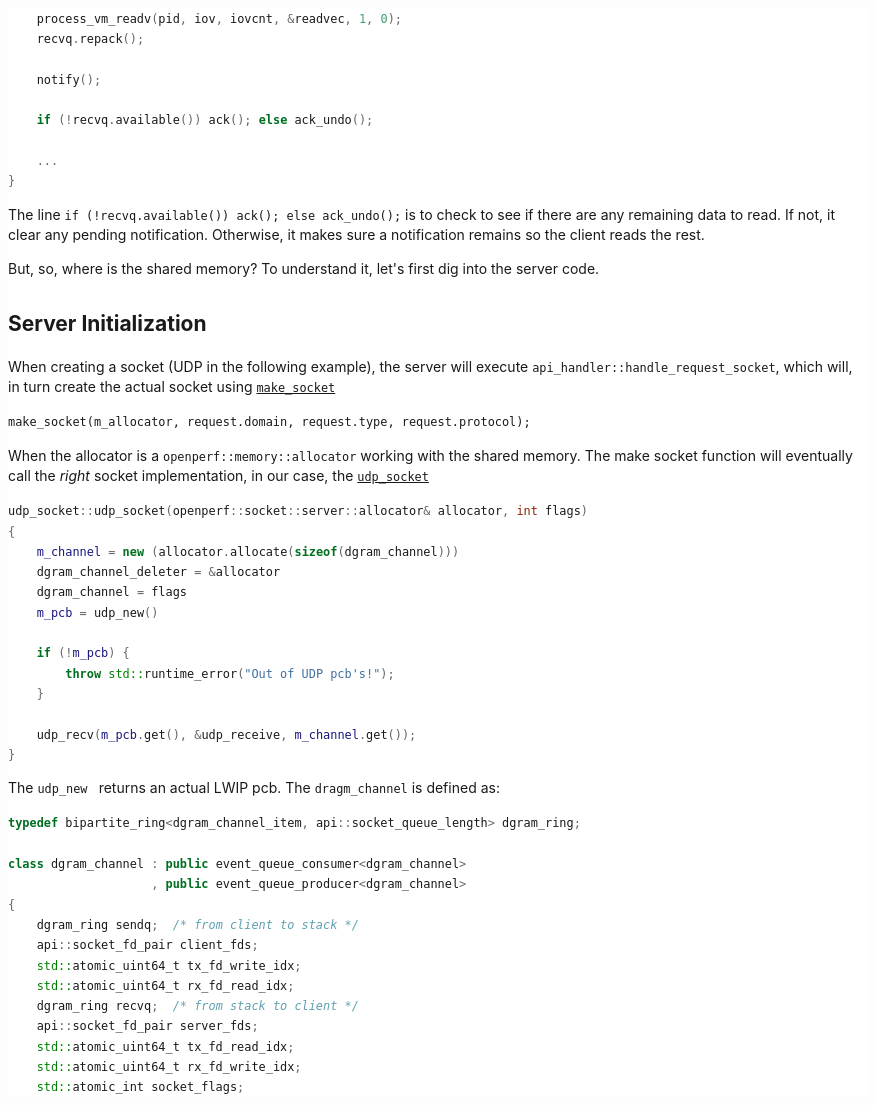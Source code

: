 ```C++
    process_vm_readv(pid, iov, iovcnt, &readvec, 1, 0);
    recvq.repack();

    notify();

    if (!recvq.available()) ack(); else ack_undo();

    ...
}
```

The line `if (!recvq.available()) ack(); else ack_undo();` is to check to see if there are any remaining data to read.  If not, it clear any pending notification.  Otherwise, it makes sure a notification remains so the client reads the rest.

But, so, where is the shared memory? To understand it, let's first dig into the server code.

## Server Initialization

When creating a socket (UDP in the following example), the server will execute `api_handler::handle_request_socket`, which will, in turn create the actual socket using [`make_socket`](https://github.com/Spirent/openperf/blob/d8d89dfc8f2545572f917d0903706a3577a0a76b/src/modules/socket/server/socket_utils.cpp#L17)

	make_socket(m_allocator, request.domain, request.type, request.protocol);

When the allocator is a `openperf::memory::allocator` working with the shared memory. The make socket function will eventually call the _right_ socket implementation, in our case, the [`udp_socket`](https://github.com/Spirent/openperf/blob/d8d89dfc8f2545572f917d0903706a3577a0a76b/src/modules/socket/server/udp_socket.cpp#L50)

```C++
udp_socket::udp_socket(openperf::socket::server::allocator& allocator, int flags)
{
    m_channel = new (allocator.allocate(sizeof(dgram_channel)))
    dgram_channel_deleter = &allocator
    dgram_channel = flags
    m_pcb = udp_new()

    if (!m_pcb) {
        throw std::runtime_error("Out of UDP pcb's!");
    }

    udp_recv(m_pcb.get(), &udp_receive, m_channel.get());
}
```

The `udp_new ` returns an actual LWIP pcb. The `dragm_channel` is defined as:

```C++
typedef bipartite_ring<dgram_channel_item, api::socket_queue_length> dgram_ring;

class dgram_channel : public event_queue_consumer<dgram_channel>
                    , public event_queue_producer<dgram_channel>
{
	dgram_ring sendq;  /* from client to stack */
	api::socket_fd_pair client_fds;
	std::atomic_uint64_t tx_fd_write_idx;
	std::atomic_uint64_t rx_fd_read_idx;
	dgram_ring recvq;  /* from stack to client */
	api::socket_fd_pair server_fds;
	std::atomic_uint64_t tx_fd_read_idx;
	std::atomic_uint64_t rx_fd_write_idx;
	std::atomic_int socket_flags;
```
